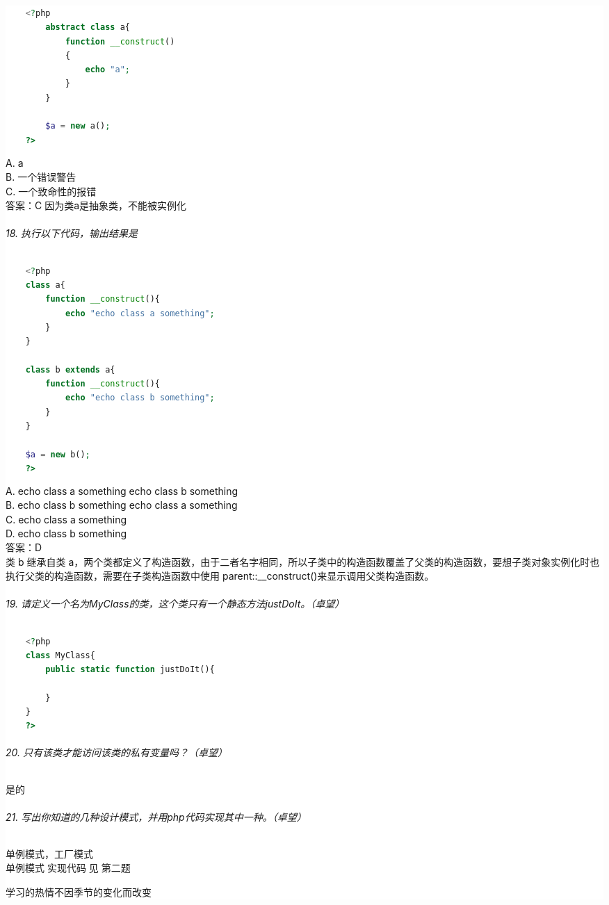 ```php
    <?php
        abstract class a{
            function __construct()
            {
                echo "a";
            }
        }
    
        $a = new a();
    ?>
```

A. a  
B. 一个错误警告  
C. 一个致命性的报错  
答案：C 因为类a是抽象类，不能被实例化

###### 18. 执行以下代码，输出结果是

```php
    <?php
    class a{
        function __construct(){
            echo "echo class a something";
        }
    }
    
    class b extends a{
        function __construct(){
            echo "echo class b something";
        }
    }
    
    $a = new b();
    ?>
```

A. echo class a something echo class b something  
B. echo class b something echo class a something  
C. echo class a something  
D. echo class b something  
答案：D  
类 b 继承自类 a，两个类都定义了构造函数，由于二者名字相同，所以子类中的构造函数覆盖了父类的构造函数，要想子类对象实例化时也执行父类的构造函数，需要在子类构造函数中使用 parent::__construct()来显示调用父类构造函数。

###### 19. 请定义一个名为MyClass的类，这个类只有一个静态方法justDoIt。（卓望）

```php
    <?php
    class MyClass{
        public static function justDoIt(){
    
        }
    }
    ?>
```

###### 20. 只有该类才能访问该类的私有变量吗？（卓望）

是的

###### 21. 写出你知道的几种设计模式，并用php代码实现其中一种。（卓望）

单例模式，工厂模式  
单例模式 实现代码 见 第二题

学习的热情不因季节的变化而改变

[0]: http://www.cnblogs.com/-shu/p/4600981.html